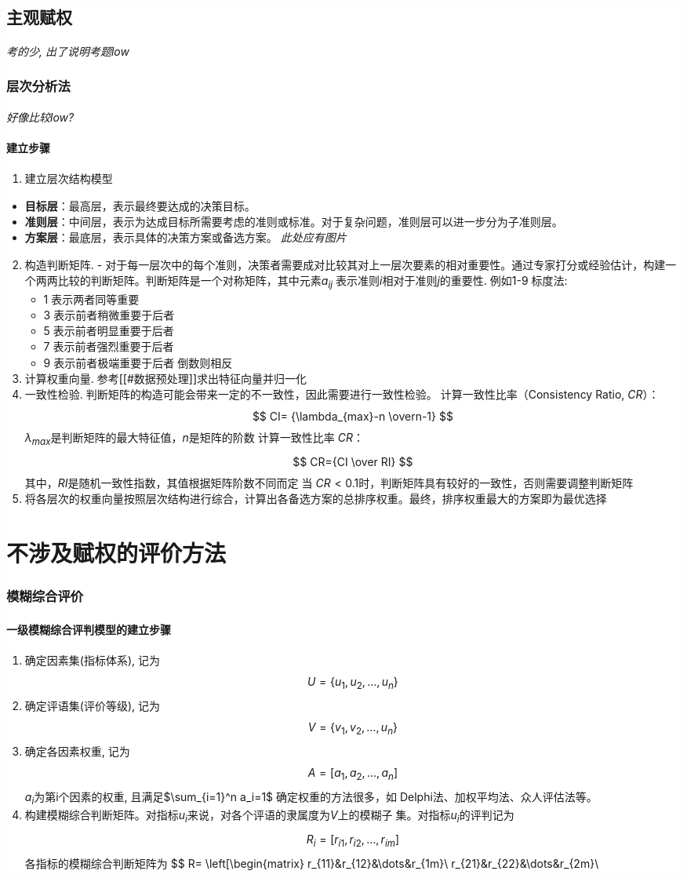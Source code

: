 ## 主观赋权
*考的少, 出了说明考题low*
### 层次分析法
*好像比较low?*
#### 建立步骤
1. 建立层次结构模型
- **目标层**：最高层，表示最终要达成的决策目标。
- **准则层**：中间层，表示为达成目标所需要考虑的准则或标准。对于复杂问题，准则层可以进一步分为子准则层。
- **方案层**：最底层，表示具体的决策方案或备选方案。
	*此处应有图片*
2. 构造判断矩阵. - 对于每一层次中的每个准则，决策者需要成对比较其对上一层次要素的相对重要性。通过专家打分或经验估计，构建一个两两比较的判断矩阵。判断矩阵是一个对称矩阵，其中元素$a_{ij}$ 表示准则$i$相对于准则$j$的重要性. 例如1-9 标度法:
	- 1 表示两者同等重要
	- 3 表示前者稍微重要于后者
	- 5 表示前者明显重要于后者
	- 7 表示前者强烈重要于后者
	- 9 表示前者极端重要于后者
	倒数则相反
3. 计算权重向量. 参考[[#数据预处理]]求出特征向量并归一化
4. 一致性检验. 判断矩阵的构造可能会带来一定的不一致性，因此需要进行一致性检验。
	计算一致性比率（Consistency Ratio, $CR$）：
$$
CI= {\lambda_{max}-n \overn-1}
$$
	$\lambda_{max}$是判断矩阵的最大特征值，$n$是矩阵的阶数
	计算一致性比率 $CR$：
	$$
	CR={CI \over RI}
	$$
	其中，$RI$是随机一致性指数，其值根据矩阵阶数不同而定
	当 $CR<0.1$时，判断矩阵具有较好的一致性，否则需要调整判断矩阵
5. 将各层次的权重向量按照层次结构进行综合，计算出各备选方案的总排序权重。最终，排序权重最大的方案即为最优选择
# 不涉及赋权的评价方法

### 模糊综合评价
#### 一级模糊综合评判模型的建立步骤
1. 确定因素集(指标体系), 记为
$$
U=\{ u_1,u_2,\ldots,u_n \}
$$
2. 确定评语集(评价等级), 记为
$$
V=\{ v_1,v_2,\ldots,u_n \}
$$
3. 确定各因素权重, 记为
$$
A=[a_1,a_2,\ldots,a_n]
$$
	$a_i$为第i个因素的权重, 且满足$\sum_{i=1}^n a_i=1$
	确定权重的方法很多，如 Delphi法、加权平均法、众人评估法等。
4. 构建模糊综合判断矩阵。对指标$u_i$来说，对各个评语的隶属度为$V$上的模糊子 集。对指标$u_i$的评判记为
$$
R_i=[r_{i1},r_{i2},\dots,r_{im}]
$$
	各指标的模糊综合判断矩阵为
$$
R= \left[\begin{matrix}
r_{11}&r_{12}&\dots&r_{1m}\\
r_{21}&r_{22}&\dots&r_{2m}\\